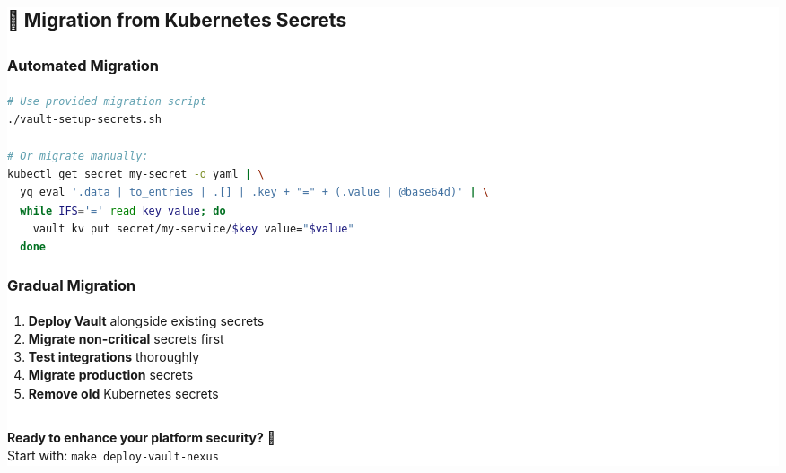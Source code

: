 ## 🔄 Migration from Kubernetes Secrets

### **Automated Migration**
```bash
# Use provided migration script
./vault-setup-secrets.sh

# Or migrate manually:
kubectl get secret my-secret -o yaml | \
  yq eval '.data | to_entries | .[] | .key + "=" + (.value | @base64d)' | \
  while IFS='=' read key value; do
    vault kv put secret/my-service/$key value="$value"
  done
```

### **Gradual Migration**
1. **Deploy Vault** alongside existing secrets
2. **Migrate non-critical** secrets first  
3. **Test integrations** thoroughly
4. **Migrate production** secrets
5. **Remove old** Kubernetes secrets

---

**Ready to enhance your platform security?** 🚀  
Start with: `make deploy-vault-nexus`